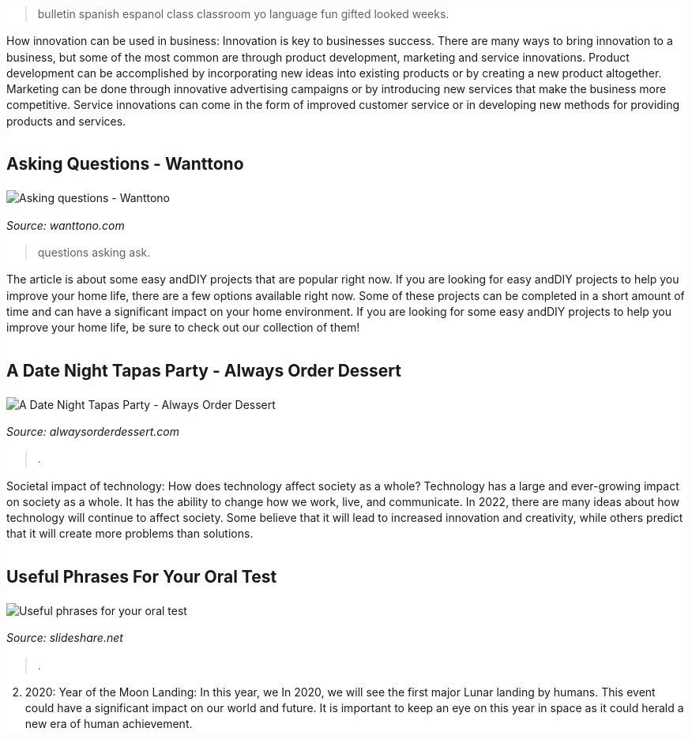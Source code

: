 >bulletin spanish espanol class classroom yo language fun gifted looked weeks. 

	

How innovation can be used in business:
Innovation is key to businesses success. There are many ways to bring innovation to a business, but some of the most common are through product development, marketing and service innovations. Product development can be accomplished by incorporating new ideas into existing products or by creating a new product altogether. Marketing can be done through innovative advertising campaigns or by introducing new services that make the business more competitive. Service innovations can come in the form of improved customer service or in developing new methods for providing products and services.

    
## Asking Questions - Wanttono

<img loading=lazy src="https://www.wanttono.com/wp-content/uploads/2016/07/Ask-Questions.png" onerror="this.onerror=null;this.src='https://tse4.mm.bing.net/th?id=OIP.Eh1anlRYaXUsVg7XTskGAAHaE3&amp;pid=15.1';" alt="Asking questions - Wanttono">

_Source: wanttono.com_

>questions asking ask. 

	

The article is about some easy andDIY projects that are popular right now.
If you are looking for easy andDIY projects to help you improve your home life, there are a few options available right now. Some of these projects can be completed in a short amount of time and can have a significant impact on your home environment. If you are looking for some easy andDIY projects to help you improve your home life, be sure to check out our collection of them!

    
## A Date Night Tapas Party - Always Order Dessert

<img loading=lazy src="https://2.bp.blogspot.com/-ng8LO0suSyw/Vry3cQGoTaI/AAAAAAAAOOQ/a9VLiGlqzHs/s1600/Spanish%2BCheese%2BPlate.jpg" onerror="this.onerror=null;this.src='https://tse4.mm.bing.net/th?id=OIP.H_5MGkhujtZHgSU4YkpYvgHaLL&amp;pid=15.1';" alt="A Date Night Tapas Party - Always Order Dessert">

_Source: alwaysorderdessert.com_

>. 

	

Societal impact of technology: How does technology affect society as a whole?
Technology has a large and ever-growing impact on society as a whole. It has the ability to change how we work, live, and communicate. In 2022, there are many ideas about how technology will continue to affect society. Some believe that it will lead to increased innovation and creativity, while others predict that it will create more problems than solutions.

    
## Useful Phrases For Your Oral Test

<img loading=lazy src="http://image.slidesharecdn.com/usefulphrasesforyouroraltest-121120053508-phpapp02/95/useful-phrases-for-your-oral-test-2-638.jpg?cb=1353389751" onerror="this.onerror=null;this.src='https://tse4.mm.bing.net/th?id=OIP.Z26D_vk3xBtPD-dz9uKp6wHaKe&amp;pid=15.1';" alt="Useful phrases for your oral test">

_Source: slideshare.net_

>. 

	

2) 2020: Year of the Moon Landing: In this year, we
In 2020, we will see the first major Lunar landing by humans. This event could have a significant impact on our world and future. It is important to keep an eye on this year in space as it could herald a new era of human achievement.
